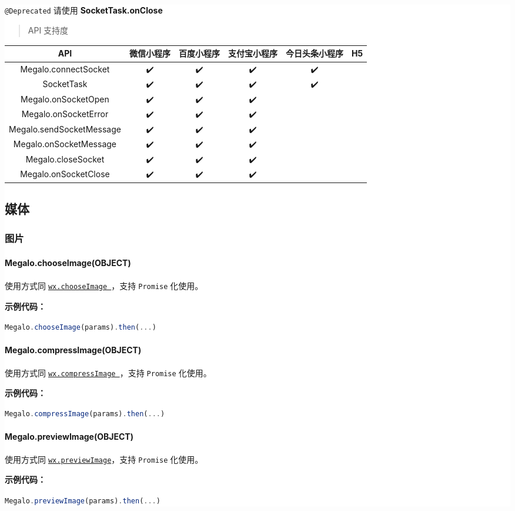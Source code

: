 `@Deprecated` 请使用 **SocketTask.onClose**

> API 支持度

| API | 微信小程序 | 百度小程序 | 支付宝小程序 | 今日头条小程序 | H5 |
| :-: | :-: | :-: | :-: | :-: | :-: |
| Megalo.connectSocket | ✔️ | ✔️ | ✔️ | ✔️ |  |
| SocketTask | ✔️ | ✔️ | ✔️ | ✔️ |  |
| Megalo.onSocketOpen | ✔️ | ✔️ | ✔️ |  |  |
| Megalo.onSocketError | ✔️ | ✔️ | ✔️ |  |  |
| Megalo.sendSocketMessage | ✔️ | ✔️ | ✔️ |  |  |
| Megalo.onSocketMessage | ✔️ | ✔️ | ✔️ |  |  |
| Megalo.closeSocket | ✔️ | ✔️ | ✔️ |  |  |
| Megalo.onSocketClose | ✔️ | ✔️ | ✔️ |  |  |

## 媒体

### 图片

#### Megalo.chooseImage(OBJECT)

使用方式同 [`wx.chooseImage `](https://developers.weixin.qq.com/miniprogram/dev/api/wx.chooseImage.html)，支持 `Promise` 化使用。

**示例代码：**

```js
Megalo.chooseImage(params).then(...)
```

#### Megalo.compressImage(OBJECT)

使用方式同 [`wx.compressImage `](https://developers.weixin.qq.com/miniprogram/dev/api/wx.compressImage.html)，支持 `Promise` 化使用。

**示例代码：**

```js
Megalo.compressImage(params).then(...)
```

#### Megalo.previewImage(OBJECT)

使用方式同 [`wx.previewImage`](https://developers.weixin.qq.com/miniprogram/dev/api/wx.previewImage.html)，支持 `Promise` 化使用。

**示例代码：**

```js
Megalo.previewImage(params).then(...)
```
